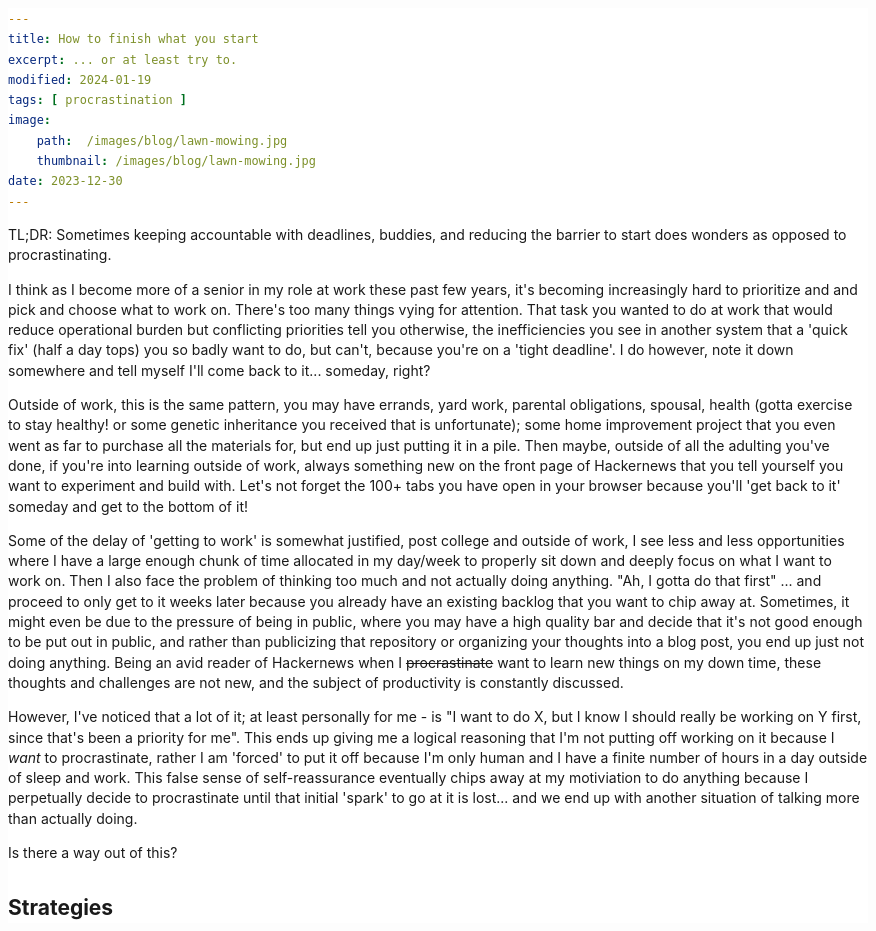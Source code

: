 ```yaml
---             
title: How to finish what you start      
excerpt: ... or at least try to.
modified: 2024-01-19
tags: [ procrastination ] 
image:          
    path:  /images/blog/lawn-mowing.jpg
    thumbnail: /images/blog/lawn-mowing.jpg
date: 2023-12-30        
---             
```


TL;DR: Sometimes keeping accountable with deadlines, buddies, and reducing the barrier to start does wonders as opposed to procrastinating.

I think as I become more of a senior in my role at work these past few years, it's becoming increasingly hard to prioritize and and pick and choose what to work on. There's too many things vying for attention. That task you wanted to do at work that would reduce operational burden but conflicting priorities tell you otherwise, the inefficiencies you see in another system that a 'quick fix' (half a day tops) you so badly want to do, but can't, because you're on a 'tight deadline'. I do however, note it down somewhere and tell myself I'll come back to it... someday, right?

Outside of work, this is the same pattern, you may have errands, yard work, parental obligations, spousal, health (gotta exercise to stay healthy! or some genetic inheritance you received that is unfortunate); some home improvement project that you even went as far to purchase all the materials for, but end up just putting it in a pile. Then maybe, outside of all the adulting you've done, if you're into learning outside of work, always something new on the front page of Hackernews that you tell yourself you want to experiment and build with. Let's not forget the 100+ tabs you have open in your browser because you'll 'get back to it' someday and get to the bottom of it!

Some of the delay of 'getting to work' is somewhat justified, post college and outside of work, I see less and less opportunities where I have a large enough chunk of time allocated in my day/week to properly sit down and deeply focus on what I want to work on. Then I also face the problem of thinking too much and not actually doing anything. "Ah, I gotta do that first" ... and proceed to only get to it weeks later because you already have an existing backlog that you want to chip away at. Sometimes, it might even be due to the pressure of being in public, where you may have a high quality bar and decide that it's not good enough to be put out in public, and rather than publicizing that repository or organizing your thoughts into a blog post, you end up just not doing anything. Being an avid reader of Hackernews when I ~~procrastinate~~ want to learn new things on my down time, these thoughts and challenges are not new, and the subject of productivity is constantly discussed. 

However, I've noticed that a lot of it; at least personally for me - is "I want to do X, but I know I should really be working on Y first, since that's been a priority for me". This ends up giving me a logical reasoning that I'm not putting off working on it because I *want* to procrastinate, rather I am 'forced' to put it off because I'm only human and I have a finite number of hours in a day outside of sleep and work. This false sense of self-reassurance eventually chips away at my motiviation to do anything because I perpetually decide to procrastinate until that initial 'spark' to go at it is lost... and we end up with another situation of talking more than actually doing.

Is there a way out of this?

## Strategies 


[^1]: Spoiler alert, I started this blog post sometime in June, I'm only getting to it now in December.. I guess the other priorities and procrastinations have taken over. 
[^2]: I believe this helps with dementia as well, journaling and writing down what is important to you in a certain time.